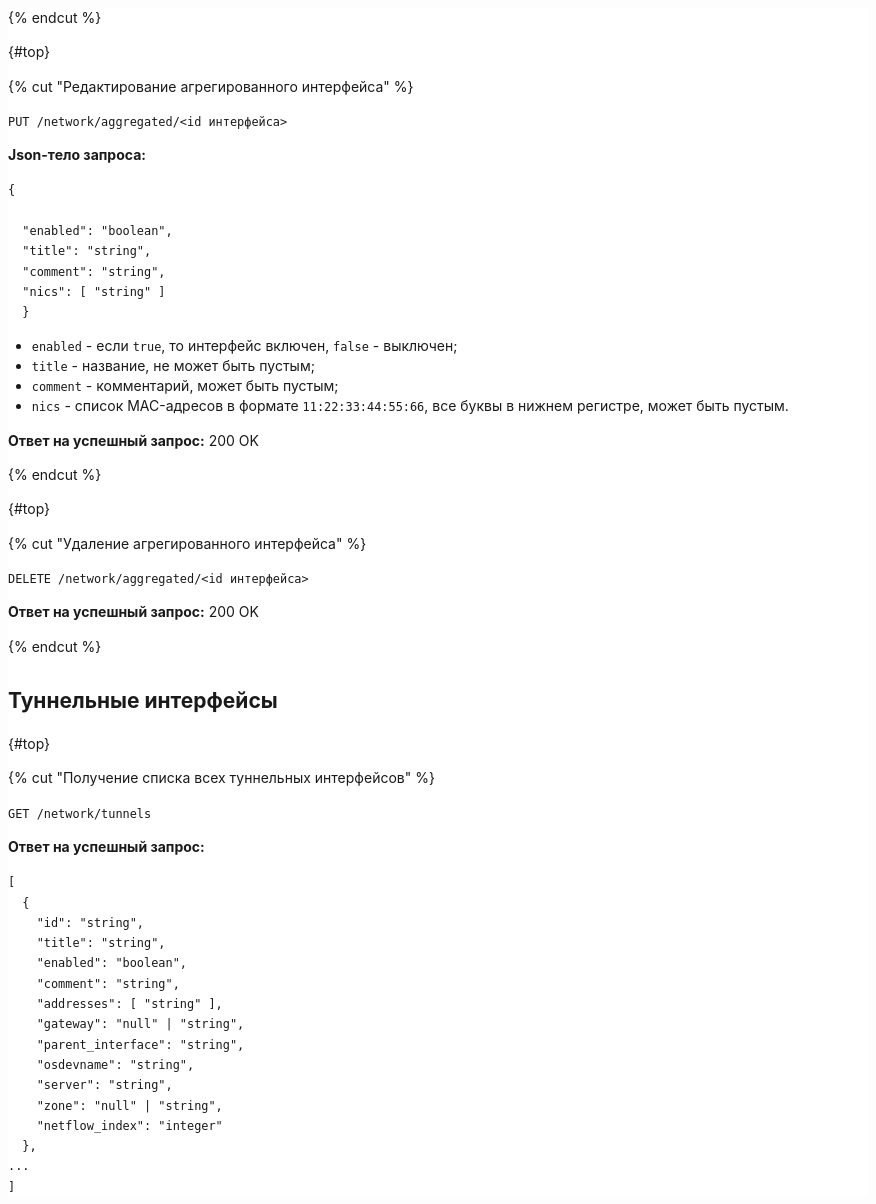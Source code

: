 {% endcut %}

{#top}

{% cut "Редактирование агрегированного интерфейса" %}

```
PUT /network/aggregated/<id интерфейса>
```

**Json-тело запроса:**

```json5
{

  "enabled": "boolean",
  "title": "string",
  "comment": "string",
  "nics": [ "string" ]
  }
```

* `enabled` - если `true`, то интерфейс включен, `false` - выключен;
* `title` - название, не может быть пустым;
* `comment` - комментарий, может быть пустым;
* `nics` - список MAC-адресов в формате `11:22:33:44:55:66`, все буквы в нижнем регистре, может быть пустым. 

**Ответ на успешный запрос:** 200 OK

{% endcut %}

{#top}

{% cut "Удаление агрегированного интерфейса" %}

```
DELETE /network/aggregated/<id интерфейса>
```

**Ответ на успешный запрос:** 200 OK

{% endcut %}

## Туннельные интерфейсы

{#top}

{% cut "Получение списка всех туннельных интерфейсов" %}

```
GET /network/tunnels
```

**Ответ на успешный запрос:**

```json5
[  
  {
    "id": "string",
    "title": "string",
    "enabled": "boolean",
    "comment": "string",
    "addresses": [ "string" ],
    "gateway": "null" | "string",
    "parent_interface": "string",
    "osdevname": "string",
    "server": "string",
    "zone": "null" | "string",
    "netflow_index": "integer"
  },
...
]
```